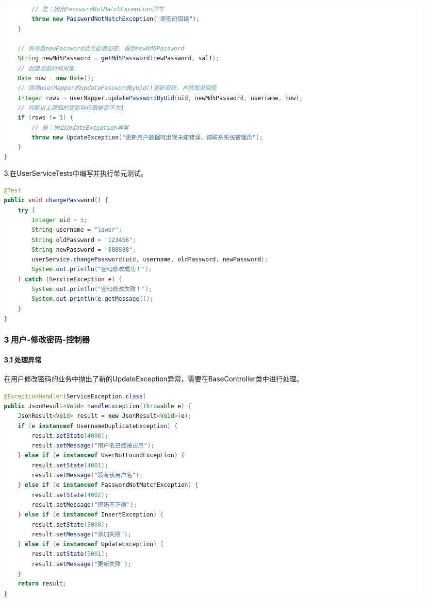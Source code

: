 ```java
		// 是：抛出PasswordNotMatchException异常
		throw new PasswordNotMatchException("原密码错误");
	}
	
	// 将参数newPassword结合盐值加密，得到newMd5Password
	String newMd5Password = getMd5Password(newPassword, salt);
	// 创建当前时间对象
	Date now = new Date();
	// 调用userMapper的updatePasswordByUid()更新密码，并获取返回值
	Integer rows = userMapper.updatePasswordByUid(uid, newMd5Password, username, now);
	// 判断以上返回的受影响行数是否不为1
	if (rows != 1) {
		// 是：抛出UpdateException异常
		throw new UpdateException("更新用户数据时出现未知错误，请联系系统管理员");
	}
}
```

3.在UserServiceTests中编写并执行单元测试。

```java
@Test
public void changePassword() {
    try {
        Integer uid = 5;
        String username = "lower";
        String oldPassword = "123456";
        String newPassword = "888888";
        userService.changePassword(uid, username, oldPassword, newPassword);
        System.out.println("密码修改成功！");
    } catch (ServiceException e) {
        System.out.println("密码修改失败！");
        System.out.println(e.getMessage());
    }
}
```

### 3 用户-修改密码-控制器

#### 3.1 处理异常

在用户修改密码的业务中抛出了新的UpdateException异常，需要在BaseController类中进行处理。

```java
@ExceptionHandler(ServiceException.class)
public JsonResult<Void> handleException(Throwable e) {
	JsonResult<Void> result = new JsonResult<Void>(e);
	if (e instanceof UsernameDuplicateException) {
		result.setState(4000);
        result.setMessage("用户名已经被占用");
	} else if (e instanceof UserNotFoundException) {
		result.setState(4001);
        result.setMessage("没有该用户名");
	} else if (e instanceof PasswordNotMatchException) {
		result.setState(4002);
        result.setMessage("密码不正确");
	} else if (e instanceof InsertException) {
		result.setState(5000);
        result.setMessage("添加失败");
	} else if (e instanceof UpdateException) {
		result.setState(5001);
        result.setMessage("更新失败");
	}
	return result;
}
```